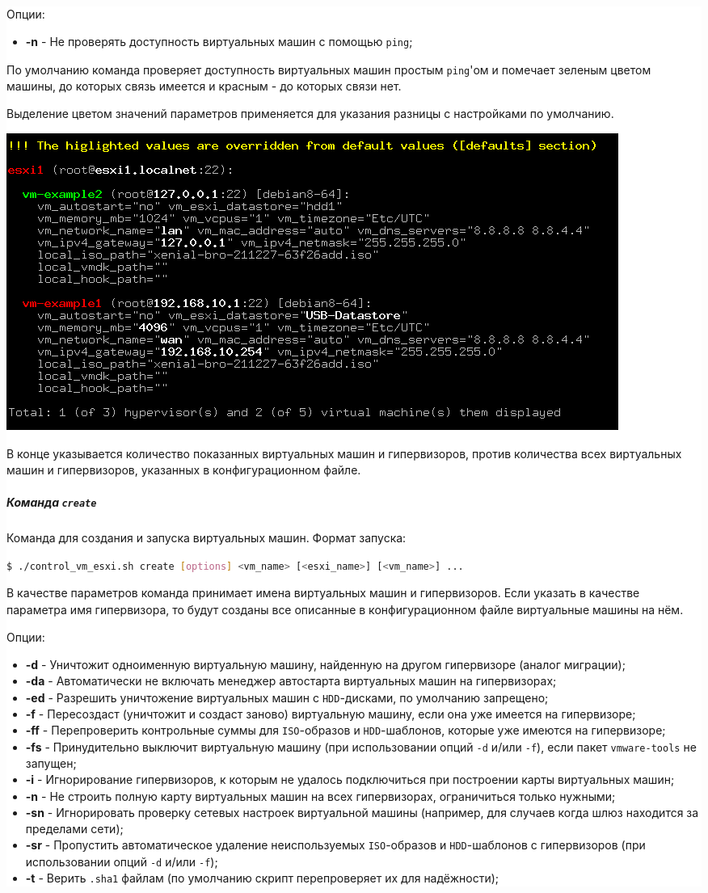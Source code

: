 Опции:
* **-n** - Не проверять доступность виртуальных машин с помощью `ping`;

По умолчанию команда проверяет доступность виртуальных машин простым `ping`'ом и помечает зеленым цветом машины,
до которых связь имеется и красным - до которых связи нет.

Выделение цветом значений параметров применяется для указания разницы с настройками по умолчанию.

![](screenshots/control_vm_esxi-ls-work.png)

В конце указывается количество показанных виртуальных машин и гипервизоров, против количества всех виртуальных
машин и гипервизоров, указанных в конфигурационном файле.

##### Команда `create`

Команда для создания и запуска виртуальных машин. Формат запуска:
```bash
$ ./control_vm_esxi.sh create [options] <vm_name> [<esxi_name>] [<vm_name>] ...
```

В качестве параметров команда принимает имена виртуальных машин и гипервизоров. Если указать в качестве параметра
имя гипервизора, то будут созданы все описанные в конфигурационном файле виртуальные машины на нём.

Опции:
* **-d** - Уничтожит одноименную виртуальную машину, найденную на другом гипервизоре (аналог миграции);
* **-da** - Автоматически не включать менеджер автостарта виртуальных машин на гипервизорах;
* **-ed** - Разрешить уничтожение виртуальных машин с `HDD`-дисками, по умолчанию запрещено;
* **-f** - Пересоздаст (уничтожит и создаст заново) виртуальную машину, если она уже имеется на гипервизоре;
* **-ff** - Перепроверить контрольные суммы для `ISO`-образов и `HDD`-шаблонов, которые уже имеются на гипервизоре;
* **-fs** - Принудительно выключит виртуальную машину (при использовании опций `-d` и/или `-f`), если пакет `vmware-tools` не запущен;
* **-i** - Игнорирование гипервизоров, к которым не удалось подключиться при построении карты виртуальных машин;
* **-n** - Не строить полную карту виртуальных машин на всех гипервизорах, ограничиться только нужными;
* **-sn** - Игнорировать проверку сетевых настроек виртуальной машины (например, для случаев когда шлюз находится за пределами сети);
* **-sr** - Пропустить автоматическое удаление неиспользуемых `ISO`-образов и `HDD`-шаблонов с гипервизоров (при использовании опций `-d` и/или `-f`);
* **-t** - Верить `.sha1` файлам (по умолчанию скрипт перепроверяет их для надёжности);

